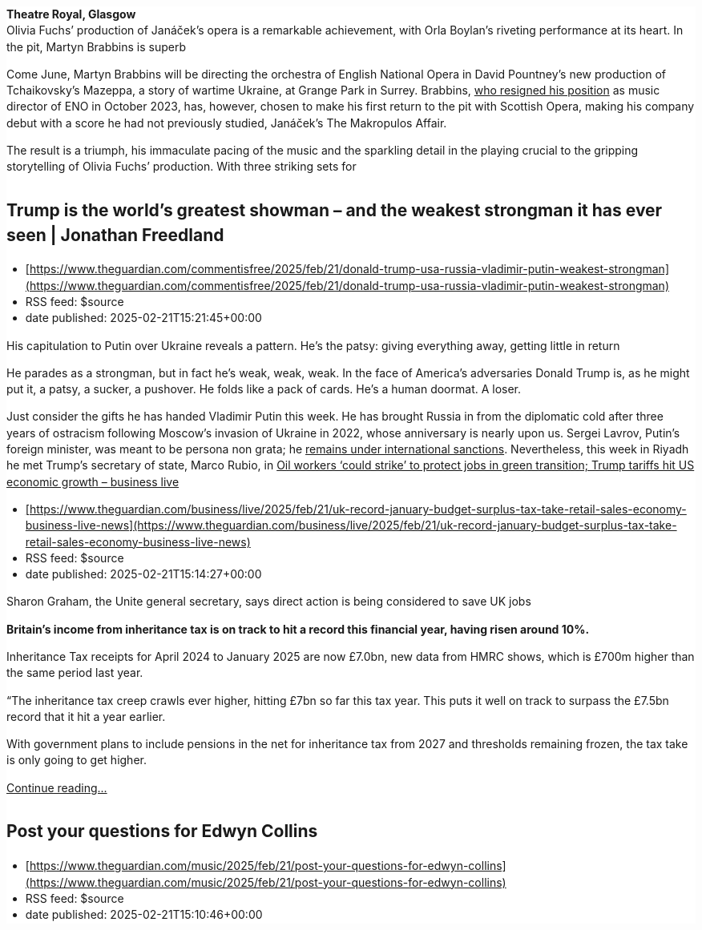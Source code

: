 <p><strong>Theatre Royal, Glasgow<br></strong>Olivia Fuchs’ production of Janáček’s opera is a remarkable achievement, with Orla Boylan’s riveting performance at its heart. In the pit, Martyn Brabbins is superb</p><p>Come June, Martyn Brabbins will be directing the orchestra of English National Opera in David Pountney’s new production of Tchaikovsky’s Mazeppa, a story of wartime Ukraine, at Grange Park in Surrey. Brabbins, <a href="https://www.theguardian.com/music/2023/oct/15/enos-music-director-resigns-over-proposed-cuts-to-music-staff">who resigned his position</a> as music director of ENO in October 2023, has, however, chosen to make his first return to the pit with Scottish Opera, making his company debut with a score he had not previously studied, Janáček’s The Makropulos Affair.</p><p>The result is a triumph, his immaculate pacing of the music and the sparkling detail in the playing crucial to the gripping storytelling of Olivia Fuchs’ production. With three striking sets for 

## Trump is the world’s greatest showman – and the weakest strongman it has ever seen | Jonathan Freedland
 - [https://www.theguardian.com/commentisfree/2025/feb/21/donald-trump-usa-russia-vladimir-putin-weakest-strongman](https://www.theguardian.com/commentisfree/2025/feb/21/donald-trump-usa-russia-vladimir-putin-weakest-strongman)
 - RSS feed: $source
 - date published: 2025-02-21T15:21:45+00:00

<p>His capitulation to Putin over Ukraine reveals a pattern. He’s the patsy: giving everything away, getting little in return</p><p>He parades as a strongman, but in fact he’s weak, weak, weak. In the face of America’s adversaries Donald Trump is, as he might put it, a patsy, a sucker, a pushover. He folds like a pack of cards. He’s a human doormat. A loser.</p><p>Just consider the gifts he has handed Vladimir Putin this week. He has brought Russia in from the diplomatic cold after three years of ostracism following Moscow’s invasion of Ukraine in 2022, whose anniversary is nearly upon us. Sergei Lavrov, Putin’s foreign minister, was meant to be persona non grata; he <a href="https://www.theguardian.com/world/2022/feb/25/eu-to-announce-sanctions-targeting-vladimir-putin-and-sergei-lavrov">remains under international sanctions</a>. Nevertheless, this week in Riyadh he met Trump’s secretary of state, Marco Rubio, in <a href="https://www.theguardian.com/world/2025/feb/18/us-russia-ukrai

## Oil workers ‘could strike’ to protect jobs in green transition; Trump tariffs hit US economic growth – business live
 - [https://www.theguardian.com/business/live/2025/feb/21/uk-record-january-budget-surplus-tax-take-retail-sales-economy-business-live-news](https://www.theguardian.com/business/live/2025/feb/21/uk-record-january-budget-surplus-tax-take-retail-sales-economy-business-live-news)
 - RSS feed: $source
 - date published: 2025-02-21T15:14:27+00:00

<p>Sharon Graham, the Unite general secretary, says direct action is being considered to save UK jobs</p><p><strong>Britain’s income from inheritance tax is on track to hit a record this financial year, having risen around 10%.</strong></p><p>Inheritance Tax receipts for April 2024 to January 2025 are now £7.0bn, new data from HMRC shows, which is £700m higher than the same period last year.</p><p>“The inheritance tax creep crawls ever higher, hitting £7bn so far this tax year. This puts it well on track to surpass the £7.5bn record that it hit a year earlier.</p><p>With government plans to include pensions in the net for inheritance tax from 2027 and thresholds remaining frozen, the tax take is only going to get higher.</p> <a href="https://www.theguardian.com/business/live/2025/feb/21/uk-record-january-budget-surplus-tax-take-retail-sales-economy-business-live-news">Continue reading...</a>

## Post your questions for Edwyn Collins
 - [https://www.theguardian.com/music/2025/feb/21/post-your-questions-for-edwyn-collins](https://www.theguardian.com/music/2025/feb/21/post-your-questions-for-edwyn-collins)
 - RSS feed: $source
 - date published: 2025-02-21T15:10:46+00:00
